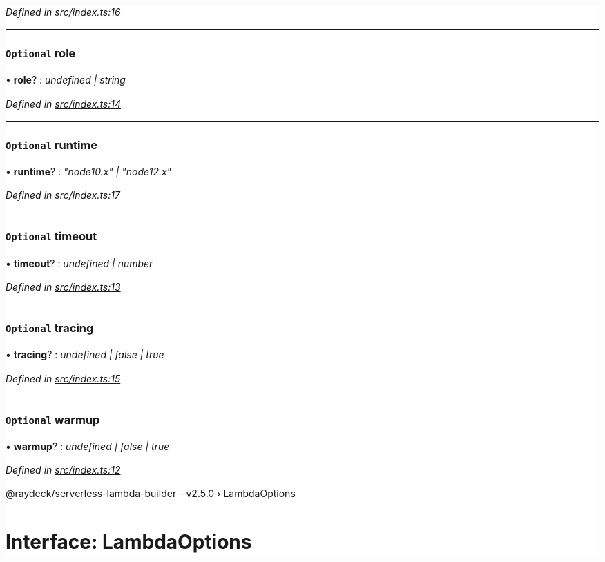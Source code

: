 *Defined in [src/index.ts:16](https://github.com/rhdeck/serverless-lambda-builder/blob/82c71dd/src/index.ts#L16)*

___

### `Optional` role

• **role**? : *undefined | string*

*Defined in [src/index.ts:14](https://github.com/rhdeck/serverless-lambda-builder/blob/82c71dd/src/index.ts#L14)*

___

### `Optional` runtime

• **runtime**? : *"node10.x" | "node12.x"*

*Defined in [src/index.ts:17](https://github.com/rhdeck/serverless-lambda-builder/blob/82c71dd/src/index.ts#L17)*

___

### `Optional` timeout

• **timeout**? : *undefined | number*

*Defined in [src/index.ts:13](https://github.com/rhdeck/serverless-lambda-builder/blob/82c71dd/src/index.ts#L13)*

___

### `Optional` tracing

• **tracing**? : *undefined | false | true*

*Defined in [src/index.ts:15](https://github.com/rhdeck/serverless-lambda-builder/blob/82c71dd/src/index.ts#L15)*

___

### `Optional` warmup

• **warmup**? : *undefined | false | true*

*Defined in [src/index.ts:12](https://github.com/rhdeck/serverless-lambda-builder/blob/82c71dd/src/index.ts#L12)*


<a name="interfaceslambdaoptionsmd"></a>

[@raydeck/serverless-lambda-builder - v2.5.0](../README.md) › [LambdaOptions](#interfaceslambdaoptionsmd)

# Interface: LambdaOptions
